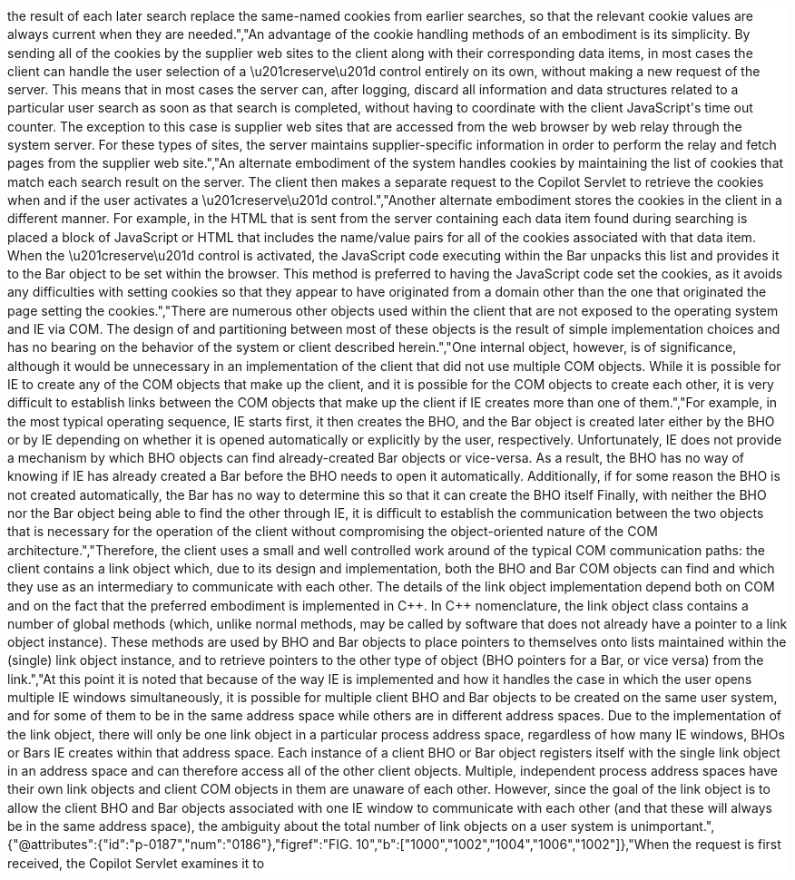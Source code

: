 the result of each later search replace the same-named cookies from earlier searches, so that the relevant cookie values are always current when they are needed.","An advantage of the cookie handling methods of an embodiment is its simplicity. By sending all of the cookies by the supplier web sites to the client along with their corresponding data items, in most cases the client can handle the user selection of a \u201creserve\u201d control entirely on its own, without making a new request of the server. This means that in most cases the server can, after logging, discard all information and data structures related to a particular user search as soon as that search is completed, without having to coordinate with the client JavaScript's time out counter. The exception to this case is supplier web sites that are accessed from the web browser by web relay through the system server. For these types of sites, the server maintains supplier-specific information in order to perform the relay and fetch pages from the supplier web site.","An alternate embodiment of the system handles cookies by maintaining the list of cookies that match each search result on the server. The client then makes a separate request to the Copilot Servlet to retrieve the cookies when and if the user activates a \u201creserve\u201d control.","Another alternate embodiment stores the cookies in the client in a different manner. For example, in the HTML that is sent from the server containing each data item found during searching is placed a block of JavaScript or HTML that includes the name\/value pairs for all of the cookies associated with that data item. When the \u201creserve\u201d control is activated, the JavaScript code executing within the Bar unpacks this list and provides it to the Bar object to be set within the browser. This method is preferred to having the JavaScript code set the cookies, as it avoids any difficulties with setting cookies so that they appear to have originated from a domain other than the one that originated the page setting the cookies.","There are numerous other objects used within the client that are not exposed to the operating system and IE via COM. The design of and partitioning between most of these objects is the result of simple implementation choices and has no bearing on the behavior of the system or client described herein.","One internal object, however, is of significance, although it would be unnecessary in an implementation of the client that did not use multiple COM objects. While it is possible for IE to create any of the COM objects that make up the client, and it is possible for the COM objects to create each other, it is very difficult to establish links between the COM objects that make up the client if IE creates more than one of them.","For example, in the most typical operating sequence, IE starts first, it then creates the BHO, and the Bar object is created later either by the BHO or by IE depending on whether it is opened automatically or explicitly by the user, respectively. Unfortunately, IE does not provide a mechanism by which BHO objects can find already-created Bar objects or vice-versa. As a result, the BHO has no way of knowing if IE has already created a Bar before the BHO needs to open it automatically. Additionally, if for some reason the BHO is not created automatically, the Bar has no way to determine this so that it can create the BHO itself Finally, with neither the BHO nor the Bar object being able to find the other through IE, it is difficult to establish the communication between the two objects that is necessary for the operation of the client without compromising the object-oriented nature of the COM architecture.","Therefore, the client uses a small and well controlled work around of the typical COM communication paths: the client contains a link object which, due to its design and implementation, both the BHO and Bar COM objects can find and which they use as an intermediary to communicate with each other. The details of the link object implementation depend both on COM and on the fact that the preferred embodiment is implemented in C++. In C++ nomenclature, the link object class contains a number of global methods (which, unlike normal methods, may be called by software that does not already have a pointer to a link object instance). These methods are used by BHO and Bar objects to place pointers to themselves onto lists maintained within the (single) link object instance, and to retrieve pointers to the other type of object (BHO pointers for a Bar, or vice versa) from the link.","At this point it is noted that because of the way IE is implemented and how it handles the case in which the user opens multiple IE windows simultaneously, it is possible for multiple client BHO and Bar objects to be created on the same user system, and for some of them to be in the same address space while others are in different address spaces. Due to the implementation of the link object, there will only be one link object in a particular process address space, regardless of how many IE windows, BHOs or Bars IE creates within that address space. Each instance of a client BHO or Bar object registers itself with the single link object in an address space and can therefore access all of the other client objects. Multiple, independent process address spaces have their own link objects and client COM objects in them are unaware of each other. However, since the goal of the link object is to allow the client BHO and Bar objects associated with one IE window to communicate with each other (and that these will always be in the same address space), the ambiguity about the total number of link objects on a user system is unimportant.",{"@attributes":{"id":"p-0187","num":"0186"},"figref":"FIG. 10","b":["1000","1002","1004","1006","1002"]},"When the request is first received, the Copilot Servlet examines it to